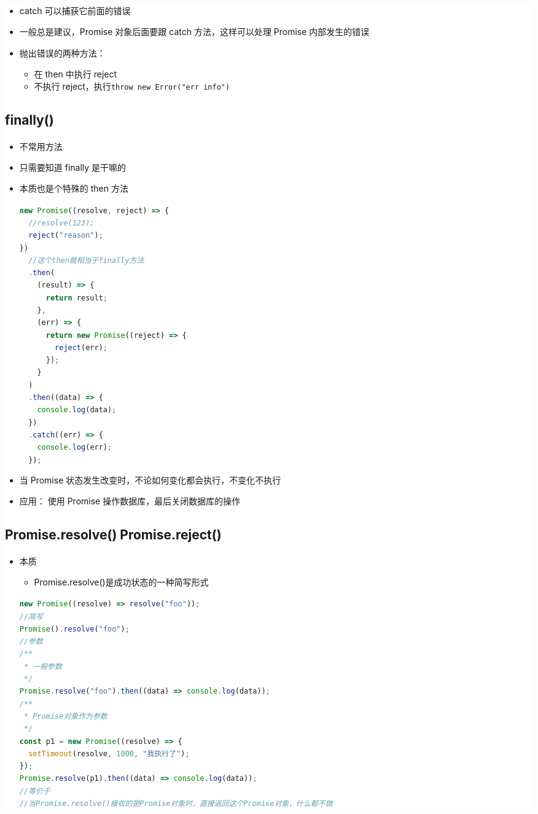 - catch 可以捕获它前面的错误

- 一般总是建议，Promise 对象后面要跟 catch 方法，这样可以处理 Promise 内部发生的错误

- 抛出错误的两种方法：
  - 在 then 中执行 reject
  - 不执行 reject，执行`throw new Error("err info")`

## finally()

- 不常用方法

- 只需要知道 finally 是干嘛的

- 本质也是个特殊的 then 方法

  ```js
  new Promise((resolve, reject) => {
    //resolve(123);
    reject("reason");
  })
    //这个then就相当于finally方法
    .then(
      (result) => {
        return result;
      },
      (err) => {
        return new Promise((reject) => {
          reject(err);
        });
      }
    )
    .then((data) => {
      console.log(data);
    })
    .catch((err) => {
      console.log(err);
    });
  ```

- 当 Promise 状态发生改变时，不论如何变化都会执行，不变化不执行

- 应用： 使用 Promise 操作数据库，最后关闭数据库的操作

## Promise.resolve() Promise.reject()

- 本质

  - Promise.resolve()是成功状态的一种简写形式

  ```js
  new Promise((resolve) => resolve("foo"));
  //简写
  Promise().resolve("foo");
  //参数
  /**
   * 一般参数
   */
  Promise.resolve("foo").then((data) => console.log(data));
  /**
   * Promise对象作为参数
   */
  const p1 = new Promise((resolve) => {
    setTimeout(resolve, 1000, "我执行了");
  });
  Promise.resolve(p1).then((data) => console.log(data));
  //等价于
  //当Promise.resolve()接收的是Promise对象时，直接返回这个Promise对象，什么都不做
  ```